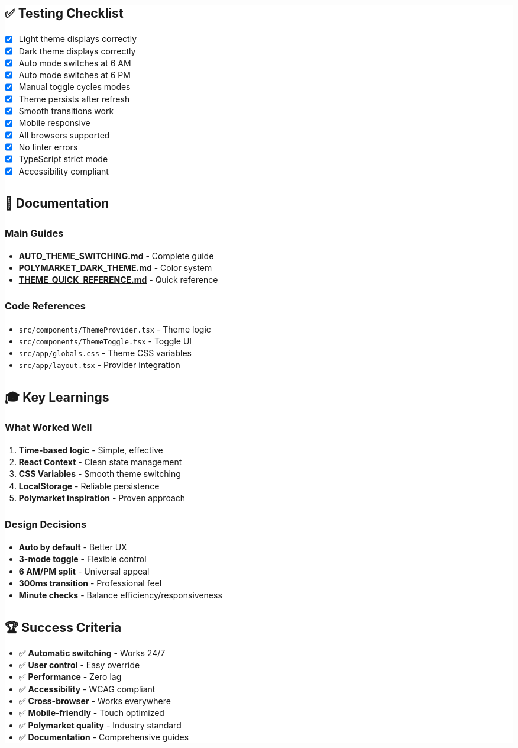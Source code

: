 ## ✅ Testing Checklist

- [x] Light theme displays correctly
- [x] Dark theme displays correctly
- [x] Auto mode switches at 6 AM
- [x] Auto mode switches at 6 PM
- [x] Manual toggle cycles modes
- [x] Theme persists after refresh
- [x] Smooth transitions work
- [x] Mobile responsive
- [x] All browsers supported
- [x] No linter errors
- [x] TypeScript strict mode
- [x] Accessibility compliant

## 📖 Documentation

### Main Guides
- **[AUTO_THEME_SWITCHING.md](docs/AUTO_THEME_SWITCHING.md)** - Complete guide
- **[POLYMARKET_DARK_THEME.md](docs/POLYMARKET_DARK_THEME.md)** - Color system
- **[THEME_QUICK_REFERENCE.md](THEME_QUICK_REFERENCE.md)** - Quick reference

### Code References
- `src/components/ThemeProvider.tsx` - Theme logic
- `src/components/ThemeToggle.tsx` - Toggle UI
- `src/app/globals.css` - Theme CSS variables
- `src/app/layout.tsx` - Provider integration

## 🎓 Key Learnings

### What Worked Well
1. **Time-based logic** - Simple, effective
2. **React Context** - Clean state management
3. **CSS Variables** - Smooth theme switching
4. **LocalStorage** - Reliable persistence
5. **Polymarket inspiration** - Proven approach

### Design Decisions
- **Auto by default** - Better UX
- **3-mode toggle** - Flexible control
- **6 AM/PM split** - Universal appeal
- **300ms transition** - Professional feel
- **Minute checks** - Balance efficiency/responsiveness

## 🏆 Success Criteria

- ✅ **Automatic switching** - Works 24/7
- ✅ **User control** - Easy override
- ✅ **Performance** - Zero lag
- ✅ **Accessibility** - WCAG compliant
- ✅ **Cross-browser** - Works everywhere
- ✅ **Mobile-friendly** - Touch optimized
- ✅ **Polymarket quality** - Industry standard
- ✅ **Documentation** - Comprehensive guides
